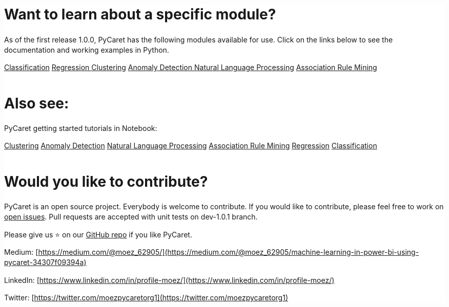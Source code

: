 # Want to learn about a specific module?

As of the first release 1.0.0, PyCaret has the following modules available for use. Click on the links below to see the documentation and working examples in Python.

[Classification](https://www.pycaret.org/classification)
[Regression
](https://www.pycaret.org/regression)[Clustering](https://www.pycaret.org/clustering)
[Anomaly Detection
](https://www.pycaret.org/anomaly-detection)[Natural Language Processing](https://www.pycaret.org/nlp)
[Association Rule Mining](https://www.pycaret.org/association-rules)

# Also see:

PyCaret getting started tutorials in Notebook:

[Clustering](https://www.pycaret.org/clu101)
[Anomaly Detection](https://www.pycaret.org/anom101)
[Natural Language Processing](https://www.pycaret.org/nlp101)
[Association Rule Mining](https://www.pycaret.org/arul101)
[Regression](https://www.pycaret.org/reg101)
[Classification](https://www.pycaret.org/clf101)

# Would you like to contribute?

PyCaret is an open source project. Everybody is welcome to contribute. If you would like to contribute, please feel free to work on [open issues](https://github.com/pycaret/pycaret/issues). Pull requests are accepted with unit tests on dev-1.0.1 branch.

Please give us ⭐️ on our [GitHub repo](https://www.github.com/pycaret/pycaret) if you like PyCaret.

Medium: [https://medium.com/@moez_62905/](https://medium.com/@moez_62905/machine-learning-in-power-bi-using-pycaret-34307f09394a)

LinkedIn: [https://www.linkedin.com/in/profile-moez/](https://www.linkedin.com/in/profile-moez/)

Twitter: [https://twitter.com/moezpycaretorg1](https://twitter.com/moezpycaretorg1)
